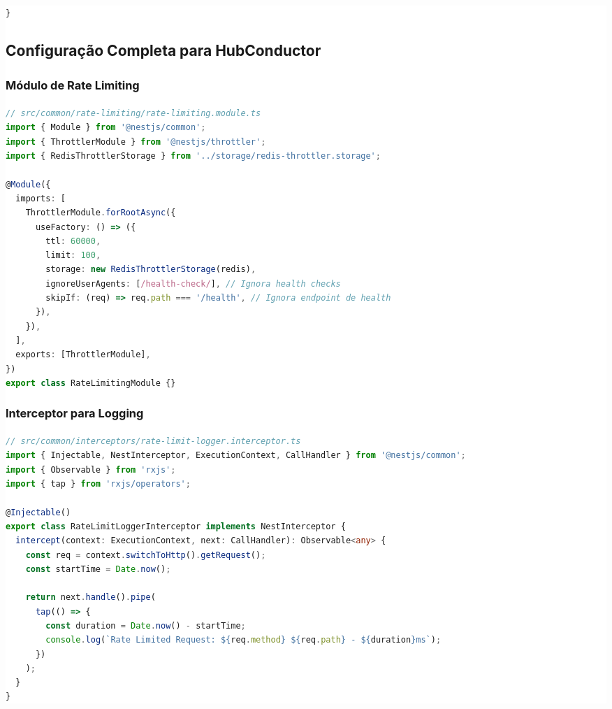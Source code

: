 ```typescript
}
```

## Configuração Completa para HubConductor

### Módulo de Rate Limiting

```typescript
// src/common/rate-limiting/rate-limiting.module.ts
import { Module } from '@nestjs/common';
import { ThrottlerModule } from '@nestjs/throttler';
import { RedisThrottlerStorage } from '../storage/redis-throttler.storage';

@Module({
  imports: [
    ThrottlerModule.forRootAsync({
      useFactory: () => ({
        ttl: 60000,
        limit: 100,
        storage: new RedisThrottlerStorage(redis),
        ignoreUserAgents: [/health-check/], // Ignora health checks
        skipIf: (req) => req.path === '/health', // Ignora endpoint de health
      }),
    }),
  ],
  exports: [ThrottlerModule],
})
export class RateLimitingModule {}
```

### Interceptor para Logging

```typescript
// src/common/interceptors/rate-limit-logger.interceptor.ts
import { Injectable, NestInterceptor, ExecutionContext, CallHandler } from '@nestjs/common';
import { Observable } from 'rxjs';
import { tap } from 'rxjs/operators';

@Injectable()
export class RateLimitLoggerInterceptor implements NestInterceptor {
  intercept(context: ExecutionContext, next: CallHandler): Observable<any> {
    const req = context.switchToHttp().getRequest();
    const startTime = Date.now();

    return next.handle().pipe(
      tap(() => {
        const duration = Date.now() - startTime;
        console.log(`Rate Limited Request: ${req.method} ${req.path} - ${duration}ms`);
      })
    );
  }
}
```
